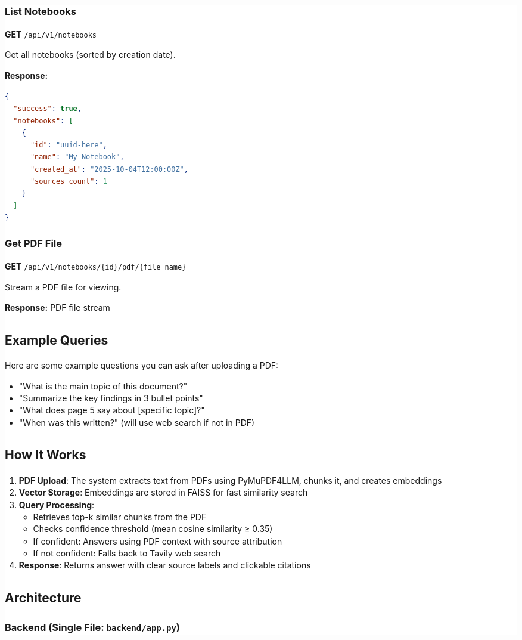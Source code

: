 ### List Notebooks

**GET** `/api/v1/notebooks`

Get all notebooks (sorted by creation date).

**Response:**
```json
{
  "success": true,
  "notebooks": [
    {
      "id": "uuid-here",
      "name": "My Notebook",
      "created_at": "2025-10-04T12:00:00Z",
      "sources_count": 1
    }
  ]
}
```

### Get PDF File

**GET** `/api/v1/notebooks/{id}/pdf/{file_name}`

Stream a PDF file for viewing.

**Response:** PDF file stream

## Example Queries

Here are some example questions you can ask after uploading a PDF:

- "What is the main topic of this document?"
- "Summarize the key findings in 3 bullet points"
- "What does page 5 say about [specific topic]?"
- "When was this written?" (will use web search if not in PDF)

## How It Works

1. **PDF Upload**: The system extracts text from PDFs using PyMuPDF4LLM, chunks it, and creates embeddings
2. **Vector Storage**: Embeddings are stored in FAISS for fast similarity search
3. **Query Processing**:
   - Retrieves top-k similar chunks from the PDF
   - Checks confidence threshold (mean cosine similarity ≥ 0.35)
   - If confident: Answers using PDF context with source attribution
   - If not confident: Falls back to Tavily web search
4. **Response**: Returns answer with clear source labels and clickable citations

## Architecture

### Backend (Single File: `backend/app.py`)
